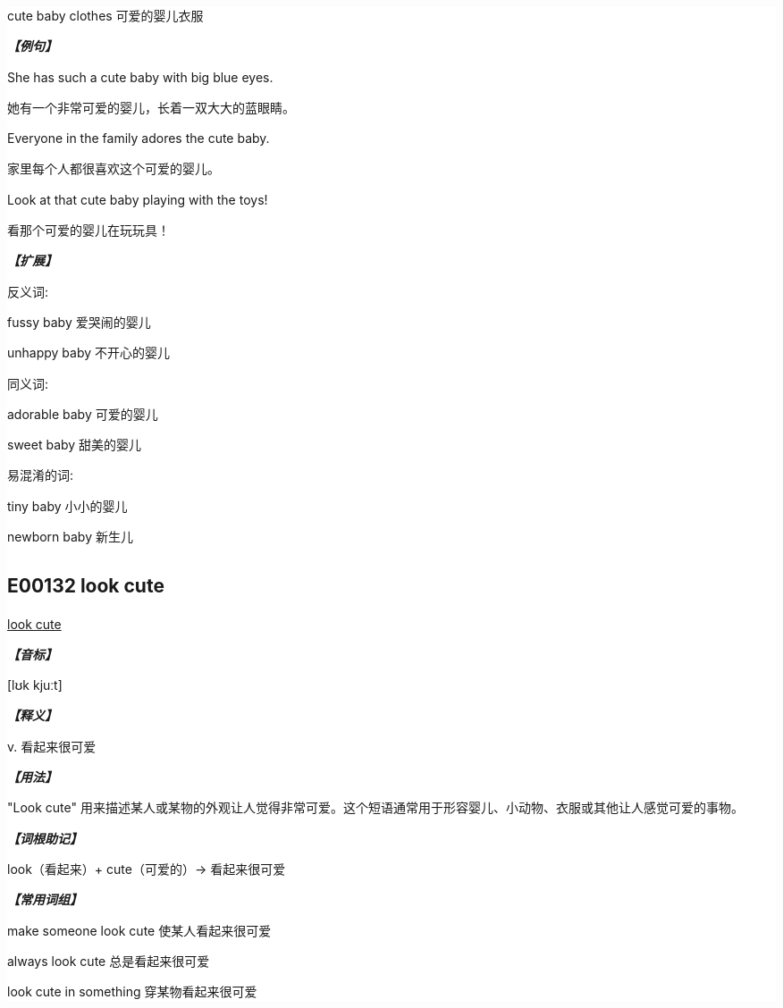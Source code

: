cute baby clothes  可爱的婴儿衣服

***【例句】***  

She has such a cute baby with big blue eyes.

她有一个非常可爱的婴儿，长着一双大大的蓝眼睛。

Everyone in the family adores the cute baby.

家里每个人都很喜欢这个可爱的婴儿。

Look at that cute baby playing with the toys!

看那个可爱的婴儿在玩玩具！

***【扩展】***  

反义词:

fussy baby  爱哭闹的婴儿

unhappy baby  不开心的婴儿

同义词:

adorable baby  可爱的婴儿

sweet baby  甜美的婴儿

易混淆的词:

tiny baby  小小的婴儿

newborn baby  新生儿

 ## E00132 look cute

<u>look cute</u>  

***【音标】***  

[lʊk kjuːt]

***【释义】***  

v. 看起来很可爱

***【用法】***  

"Look cute" 用来描述某人或某物的外观让人觉得非常可爱。这个短语通常用于形容婴儿、小动物、衣服或其他让人感觉可爱的事物。

***【词根助记】***  

look（看起来）+ cute（可爱的）→ 看起来很可爱

***【常用词组】***  

make someone look cute  使某人看起来很可爱

always look cute  总是看起来很可爱

look cute in something  穿某物看起来很可爱
